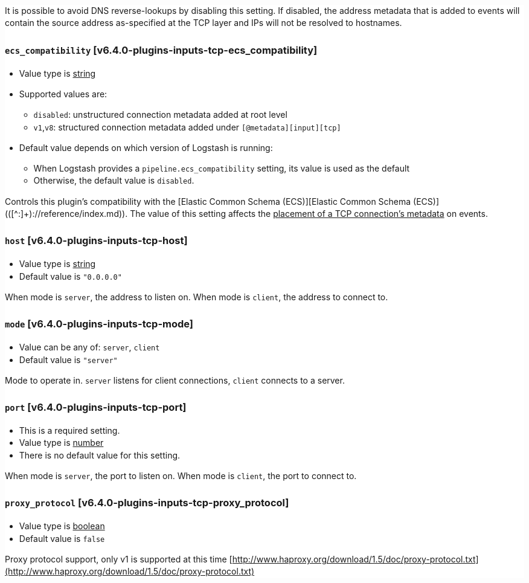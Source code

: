 It is possible to avoid DNS reverse-lookups by disabling this setting. If disabled, the address metadata that is added to events will contain the source address as-specified at the TCP layer and IPs will not be resolved to hostnames.


### `ecs_compatibility` [v6.4.0-plugins-inputs-tcp-ecs_compatibility]

* Value type is [string](logstash://reference/configuration-file-structure.md#string)
* Supported values are:

    * `disabled`: unstructured connection metadata added at root level
    * `v1`,`v8`: structured connection metadata added under `[@metadata][input][tcp]`

* Default value depends on which version of Logstash is running:

    * When Logstash provides a `pipeline.ecs_compatibility` setting, its value is used as the default
    * Otherwise, the default value is `disabled`.


Controls this plugin’s compatibility with the [Elastic Common Schema (ECS)][Elastic Common Schema (ECS)\]\(([^:]+)://reference/index.md)). The value of this setting affects the [placement of a TCP connection’s metadata](v6-4-0-plugins-inputs-tcp.md#v6.4.0-plugins-inputs-tcp-ecs_metadata) on events.


### `host` [v6.4.0-plugins-inputs-tcp-host]

* Value type is [string](logstash://reference/configuration-file-structure.md#string)
* Default value is `"0.0.0.0"`

When mode is `server`, the address to listen on. When mode is `client`, the address to connect to.


### `mode` [v6.4.0-plugins-inputs-tcp-mode]

* Value can be any of: `server`, `client`
* Default value is `"server"`

Mode to operate in. `server` listens for client connections, `client` connects to a server.


### `port` [v6.4.0-plugins-inputs-tcp-port]

* This is a required setting.
* Value type is [number](logstash://reference/configuration-file-structure.md#number)
* There is no default value for this setting.

When mode is `server`, the port to listen on. When mode is `client`, the port to connect to.


### `proxy_protocol` [v6.4.0-plugins-inputs-tcp-proxy_protocol]

* Value type is [boolean](logstash://reference/configuration-file-structure.md#boolean)
* Default value is `false`

Proxy protocol support, only v1 is supported at this time [http://www.haproxy.org/download/1.5/doc/proxy-protocol.txt](http://www.haproxy.org/download/1.5/doc/proxy-protocol.txt)
